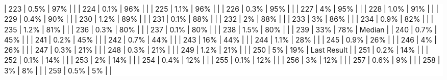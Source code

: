 | 223 | 0.5% | 97% |  |
| 224 | 0.1% | 96% |  |
| 225 | 1.1% | 96% |  |
| 226 | 0.3% | 95% |  |
| 227 | 4% | 95% |  |
| 228 | 1.0% | 91% |  |
| 229 | 0.4% | 90% |  |
| 230 | 1.2% | 89% |  |
| 231 | 0.1% | 88% |  |
| 232 | 2% | 88% |  |
| 233 | 3% | 86% |  |
| 234 | 0.9% | 82% |  |
| 235 | 1.2% | 81% |  |
| 236 | 0.3% | 80% |  |
| 237 | 0.1% | 80% |  |
| 238 | 1.5% | 80% |  |
| 239 | 33% | 78% | Median |
| 240 | 0.7% | 45% |  |
| 241 | 0.2% | 45% |  |
| 242 | 0.7% | 44% |  |
| 243 | 16% | 44% |  |
| 244 | 1.1% | 28% |  |
| 245 | 0.9% | 26% |  |
| 246 | 4% | 26% |  |
| 247 | 0.3% | 21% |  |
| 248 | 0.3% | 21% |  |
| 249 | 1.2% | 21% |  |
| 250 | 5% | 19% | Last Result |
| 251 | 0.2% | 14% |  |
| 252 | 0.1% | 14% |  |
| 253 | 2% | 14% |  |
| 254 | 0.4% | 12% |  |
| 255 | 0.1% | 12% |  |
| 256 | 3% | 12% |  |
| 257 | 0.6% | 9% |  |
| 258 | 3% | 8% |  |
| 259 | 0.5% | 5% |  |